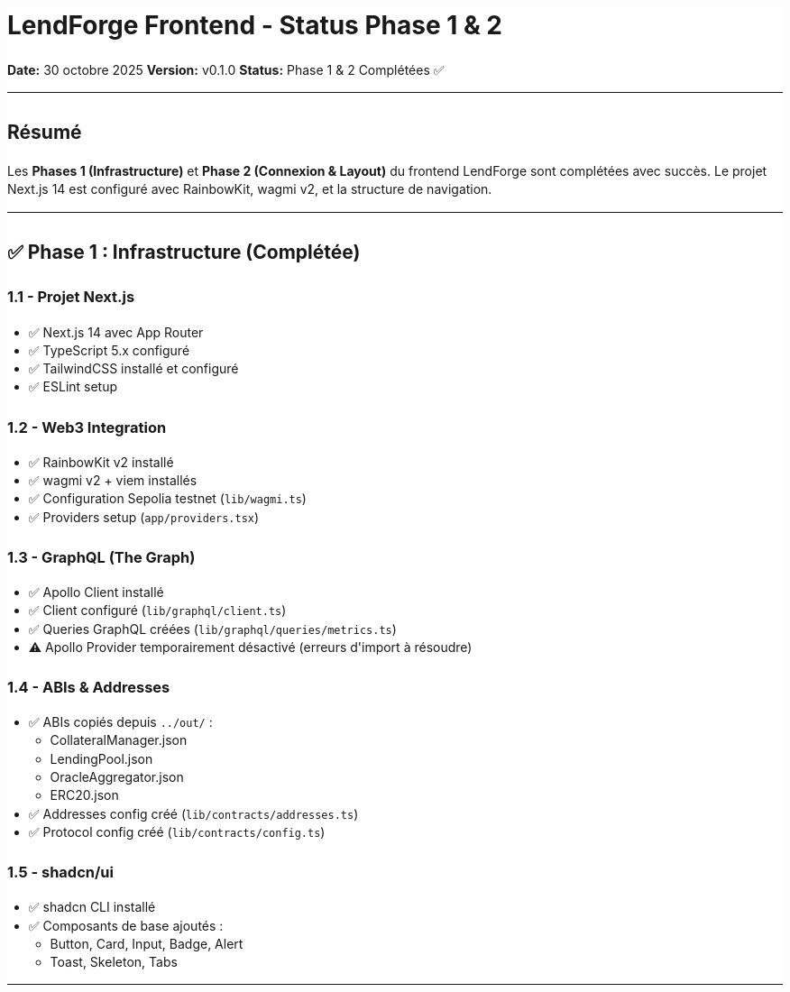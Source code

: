 # LendForge Frontend - Status Phase 1 & 2

**Date:** 30 octobre 2025
**Version:** v0.1.0
**Status:** Phase 1 & 2 Complétées ✅

---

## Résumé

Les **Phases 1 (Infrastructure)** et **Phase 2 (Connexion & Layout)** du frontend LendForge sont complétées avec succès. Le projet Next.js 14 est configuré avec RainbowKit, wagmi v2, et la structure de navigation.

---

## ✅ Phase 1 : Infrastructure (Complétée)

### 1.1 - Projet Next.js
- ✅ Next.js 14 avec App Router
- ✅ TypeScript 5.x configuré
- ✅ TailwindCSS installé et configuré
- ✅ ESLint setup

### 1.2 - Web3 Integration
- ✅ RainbowKit v2 installé
- ✅ wagmi v2 + viem installés
- ✅ Configuration Sepolia testnet (`lib/wagmi.ts`)
- ✅ Providers setup (`app/providers.tsx`)

### 1.3 - GraphQL (The Graph)
- ✅ Apollo Client installé
- ✅ Client configuré (`lib/graphql/client.ts`)
- ✅ Queries GraphQL créées (`lib/graphql/queries/metrics.ts`)
- ⚠️ Apollo Provider temporairement désactivé (erreurs d'import à résoudre)

### 1.4 - ABIs & Addresses
- ✅ ABIs copiés depuis `../out/` :
  - CollateralManager.json
  - LendingPool.json
  - OracleAggregator.json
  - ERC20.json
- ✅ Addresses config créé (`lib/contracts/addresses.ts`)
- ✅ Protocol config créé (`lib/contracts/config.ts`)

### 1.5 - shadcn/ui
- ✅ shadcn CLI installé
- ✅ Composants de base ajoutés :
  - Button, Card, Input, Badge, Alert
  - Toast, Skeleton, Tabs

---